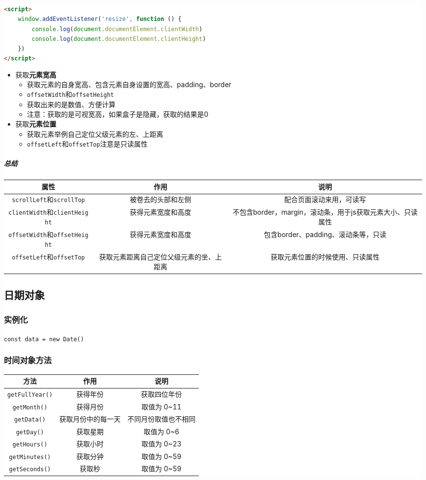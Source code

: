```html
<script>
    window.addEventListener('resize', function () {
        console.log(document.documentElement.clientWidth)
        console.log(document.documentElement.clientHeight)
    })
</script>
```

+ 获取**元素宽高**
  + 获取元素的自身宽高、包含元素自身设置的宽高、padding、border
  + `offsetWidth`和`offsetHeight`
  + 获取出来的是数值、方便计算
  + 注意：获取的是可视宽高，如果盒子是隐藏，获取的结果是0
+ 获取**元素位置**
  + 获取元素举例自己定位父级元素的左、上距离
  + `offsetLeft`和`offsetTop`注意是只读属性

##### 总结

|             属性              |                   作用                   |                            说明                            |
| :---------------------------: | :--------------------------------------: | :--------------------------------------------------------: |
|   `scrollLeft`和`scrollTop`   |            被卷去的头部和左侧            |                  配合页面滚动来用，可读写                  |
| `clientWidth`和`clientHeight` |            获得元素宽度和高度            | 不包含border，margin，滚动条，用于js获取元素大小、只读属性 |
| `offsetWidth`和`offsetHeight` |            获得元素宽度和高度            |            包含border、padding、滚动条等，只读             |
|   `offsetLeft`和`offsetTop`   | 获取元素距离自己定位父级元素的坐、上距离 |              获取元素位置的时候使用、只读属性              |

## 日期对象

### 实例化

```html
const data = new Date()
```

### 时间对象方法

|      方法       |        作用        |         说明         |
| :-------------: | :----------------: | :------------------: |
| `getFullYear()` |      获得年份      |     获取四位年份     |
|  `getMonth()`   |      获得月份      |     取值为 0~11      |
|   `getData()`   | 获取月份中的每一天 | 不同月份取值也不相同 |
|   `getDay()`    |      获取星期      |      取值为 0~6      |
|  `getHours()`   |      获取小时      |     取值为 0~23      |
| `getMinutes()`  |      获取分钟      |     取值为 0~59      |
| `getSeconds()`  |       获取秒       |     取值为 0~59      |
